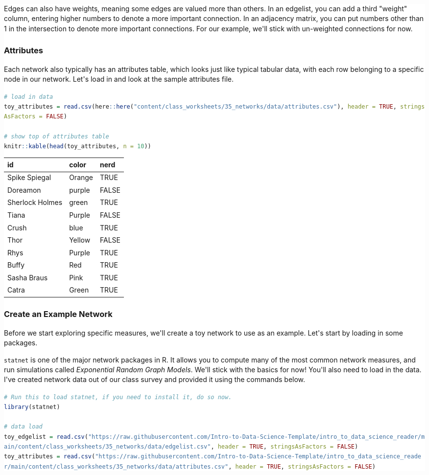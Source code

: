 Edges can also have weights, meaning some edges are valued more than others. In an edgelist, you can add a third "weight" column, entering higher numbers to denote a more important connection. In an adjacency matrix, you can put numbers other than 1 in the intersection to denote more important connections. For our example, we'll stick with un-weighted connections for now.

### Attributes

Each network also typically has an attributes table, which looks just like typical tabular data, with each row belonging to a specific node in our network. Let's load in and look at the sample attributes file.

``` r
# load in data
toy_attributes = read.csv(here::here("content/class_worksheets/35_networks/data/attributes.csv"), header = TRUE, stringsAsFactors = FALSE)

# show top of attributes table
knitr::kable(head(toy_attributes, n = 10))
```

| id              | color  | nerd  |
|:----------------|:-------|:------|
| Spike Spiegal   | Orange | TRUE  |
| Doreamon        | purple | FALSE |
| Sherlock Holmes | green  | TRUE  |
| Tiana           | Purple | FALSE |
| Crush           | blue   | TRUE  |
| Thor            | Yellow | FALSE |
| Rhys            | Purple | TRUE  |
| Buffy           | Red    | TRUE  |
| Sasha Braus     | Pink   | TRUE  |
| Catra           | Green  | TRUE  |

### Create an Example Network

Before we start exploring specific measures, we'll create a toy network to use as an example. Let's start by loading in some packages.

`statnet` is one of the major network packages in R. It allows you to compute many of the most common network measures, and run simulations called *Exponential Random Graph Models*. We'll stick with the basics for now! You'll also need to load in the data. I've created network data out of our class survey and provided it using the commands below.

``` r
# Run this to load statnet, if you need to install it, do so now.
library(statnet)

# data load
toy_edgelist = read.csv("https://raw.githubusercontent.com/Intro-to-Data-Science-Template/intro_to_data_science_reader/main/content/class_worksheets/35_networks/data/edgelist.csv", header = TRUE, stringsAsFactors = FALSE)
toy_attributes = read.csv("https://raw.githubusercontent.com/Intro-to-Data-Science-Template/intro_to_data_science_reader/main/content/class_worksheets/35_networks/data/attributes.csv", header = TRUE, stringsAsFactors = FALSE)
```
